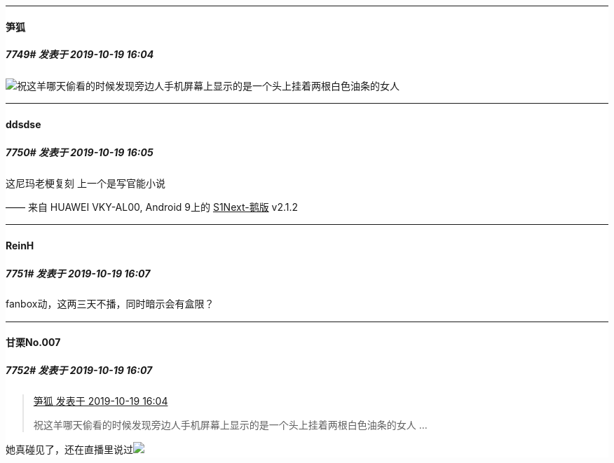 




-----

####  笋狐  
##### 7749#       发表于 2019-10-19 16:04



<img src="https://static.saraba1st.com/image/smiley/face2017/067.png" referrerpolicy="no-referrer">祝这羊哪天偷看的时候发现旁边人手机屏幕上显示的是一个头上挂着两根白色油条的女人







-----

####  ddsdse  
##### 7750#       发表于 2019-10-19 16:05




这尼玛老梗复刻 上一个是写官能小说

—— 来自 HUAWEI VKY-AL00, Android 9上的 [S1Next-鹅版](https://github.com/ykrank/S1-Next/releases) v2.1.2







-----

####  ReinH  
##### 7751#       发表于 2019-10-19 16:07




fanbox动，这两三天不播，同时暗示会有盒限？







-----

####  甘栗No.007  
##### 7752#       发表于 2019-10-19 16:07



<blockquote><a href="httphttps://bbs.saraba1st.com/2b/forum.php?mod=redirect&amp;goto=findpost&amp;pid=45250601&amp;ptid=1856302" target="_blank">笋狐 发表于 2019-10-19 16:04</a>

祝这羊哪天偷看的时候发现旁边人手机屏幕上显示的是一个头上挂着两根白色油条的女人 ...</blockquote>
她真碰见了，还在直播里说过<img src="https://static.saraba1st.com/image/smiley/face2017/068.png" referrerpolicy="no-referrer">
